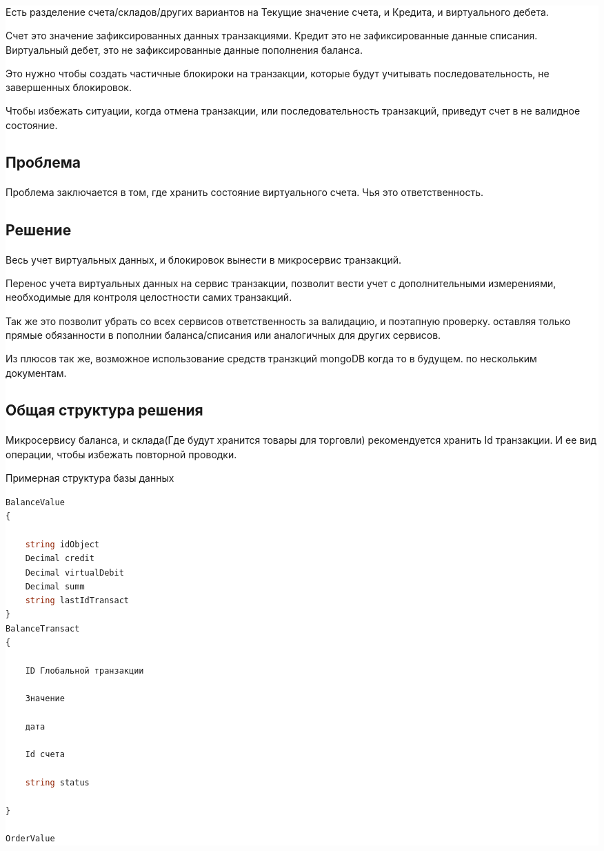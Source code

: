 Есть разделение счета/складов/других вариантов на Текущие значение счета, и Кредита, и виртуального дебета. 

Счет это значение зафиксированных данных транзакциями. Кредит это не зафиксированные данные списания. Виртуальный дебет, это не зафиксированные данные пополнения баланса. 

Это нужно чтобы создать частичные блокироки на транзакции, которые будут учитывать последовательность, не завершенных блокировок. 

Чтобы избежать ситуации, когда отмена транзакции, или последовательность транзакций, приведут счет в не валидное состояние. 

## Проблема

Проблема заключается в том, где хранить состояние виртуального счета. 
Чья это ответственность. 

## Решение

Весь учет виртуальных данных, и блокировок вынести в микросервис транзакций. 

Перенос учета виртуальных данных на сервис транзакции, позволит вести учет с дополнительными измерениями, необходимые для контроля целостности самих транзакций. 

Так же это позволит убрать со всех сервисов ответственность за валидацию, и поэтапную проверку. оставляя только прямые обязанности в пополнии баланса/списания 
или аналогичных для других сервисов. 

Из плюсов так же, возможное использование средств транзкций mongoDB когда то в будущем. по нескольким документам. 


## Общая структура решения

Микросервису баланса, и склада(Где будут хранится товары для торговли) рекомендуется хранить Id транзакции. 
И ее вид операции, чтобы избежать повторной проводки. 

Примерная структура базы данных



```proto
BalanceValue
{

	string idObject
	Decimal credit
	Decimal virtualDebit 
	Decimal summ 
	string lastIdTransact 
}
BalanceTransact 
{

	ID Глобальной транзакции 
	
	Значение 
	
	дата
	
	Id счета
	
	string status 
	
}

OrderValue
```